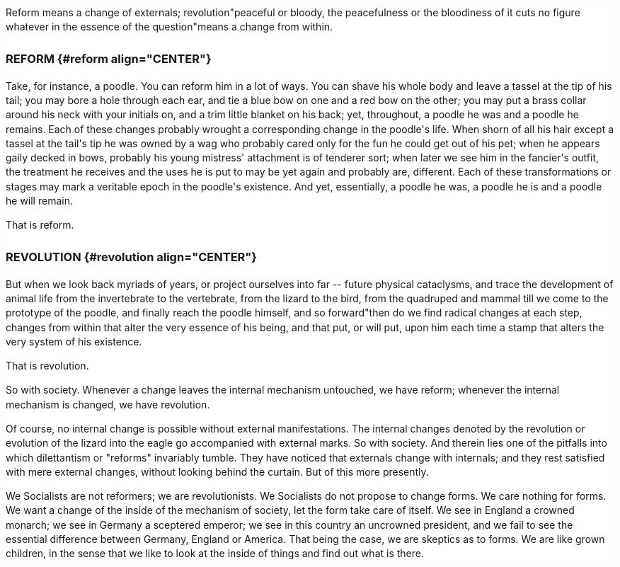 Reform means a change of externals; revolution"peaceful or bloody, the
peacefulness or the bloodiness of it cuts no figure whatever in the
essence of the question"means a change from within.

### REFORM {#reform align="CENTER"}

Take, for instance, a poodle. You can reform him in a lot of ways. You
can shave his whole body and leave a tassel at the tip of his tail; you
may bore a hole through each ear, and tie a blue bow on one and a red
bow on the other; you may put a brass collar around his neck with your
initials on, and a trim little blanket on his back; yet, throughout, a
poodle he was and a poodle he remains. Each of these changes probably
wrought a corresponding change in the poodle's life. When shorn of all
his hair except a tassel at the tail's tip he was owned by a wag who
probably cared only for the fun he could get out of his pet; when he
appears gaily decked in bows, probably his young mistress' attachment is
of tenderer sort; when later we see him in the fancier's outfit, the
treatment he receives and the uses he is put to may be yet again and
probably are, different. Each of these transformations or stages may
mark a veritable epoch in the poodle's existence. And yet, essentially,
a poodle he was, a poodle he is and a poodle he will remain.

That is reform.

### REVOLUTION {#revolution align="CENTER"}

But when we look back myriads of years, or project ourselves into far
\-- future physical cataclysms, and trace the development of animal life
from the invertebrate to the vertebrate, from the lizard to the bird,
from the quadruped and mammal till we come to the prototype of the
poodle, and finally reach the poodle himself, and so forward"then do we
find radical changes at each step, changes from within that alter the
very essence of his being, and that put, or will put, upon him each time
a stamp that alters the very system of his existence.

That is revolution.

So with society. Whenever a change leaves the internal mechanism
untouched, we have reform; whenever the internal mechanism is changed,
we have revolution.

Of course, no internal change is possible without external
manifestations. The internal changes denoted by the revolution or
evolution of the lizard into the eagle go accompanied with external
marks. So with society. And therein lies one of the pitfalls into which
dilettantism or "reforms" invariably tumble. They have noticed that
externals change with internals; and they rest satisfied with mere
external changes, without looking behind the curtain. But of this more
presently.

We Socialists are not reformers; we are revolutionists. We Socialists do
not propose to change forms. We care nothing for forms. We want a change
of the inside of the mechanism of society, let the form take care of
itself. We see in England a crowned monarch; we see in Germany a
sceptered emperor; we see in this country an uncrowned president, and we
fail to see the essential difference between Germany, England or
America. That being the case, we are skeptics as to forms. We are like
grown children, in the sense that we like to look at the inside of
things and find out what is there.
